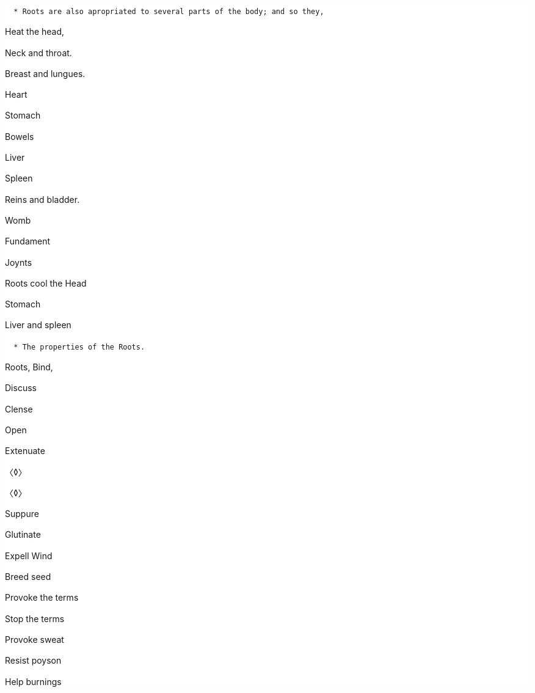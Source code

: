       * Roots are also apropriated to several parts of the body; and so they,

Heat the head,

Neck and throat.

Breast and lungues.

Heart

Stomach

Bowels

Liver

Spleen

Reins and bladder.

Womb

Fundament

Joynts

Roots cool the Head

Stomach

Liver and spleen

      * The properties of the Roots.

Roots, Bind,

Discuss

Clense

Open

Extenuate

〈◊〉

〈◊〉

Suppure

Glutinate

Expell Wind

Breed seed

Provoke the terms

Stop the terms

Provoke sweat

Resist poyson

Help burnings
